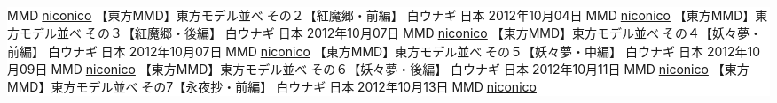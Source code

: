 <td>MMD</td>
<td><a rel="nofollow" class="external text" href="http://www.nicovideo.jp/watch/sm19039271">niconico</a></td>
<td>
</td></tr>
<tr>
<td>【東方MMD】東方モデル並べ その２【紅魔郷・前編】</td>
<td>白ウナギ</td>
<td>日本</td>
<td>2012年10月04日</td>
<td>MMD</td>
<td><a rel="nofollow" class="external text" href="http://www.nicovideo.jp/watch/sm19045668">niconico</a></td>
<td>
</td></tr>
<tr>
<td>【東方MMD】東方モデル並べ その３【紅魔郷・後編】</td>
<td>白ウナギ</td>
<td>日本</td>
<td>2012年10月07日</td>
<td>MMD</td>
<td><a rel="nofollow" class="external text" href="http://www.nicovideo.jp/watch/sm19061886">niconico</a></td>
<td>
</td></tr>
<tr>
<td>【東方MMD】東方モデル並べ その４【妖々夢・前編】</td>
<td>白ウナギ</td>
<td>日本</td>
<td>2012年10月07日</td>
<td>MMD</td>
<td><a rel="nofollow" class="external text" href="http://www.nicovideo.jp/watch/sm19069131">niconico</a></td>
<td>
</td></tr>
<tr>
<td>【東方MMD】東方モデル並べ その５【妖々夢・中編】</td>
<td>白ウナギ</td>
<td>日本</td>
<td>2012年10月09日</td>
<td>MMD</td>
<td><a rel="nofollow" class="external text" href="http://www.nicovideo.jp/watch/sm19082396">niconico</a></td>
<td>
</td></tr>
<tr>
<td>【東方MMD】東方モデル並べ その６【妖々夢・後編】</td>
<td>白ウナギ</td>
<td>日本</td>
<td>2012年10月11日</td>
<td>MMD</td>
<td><a rel="nofollow" class="external text" href="http://www.nicovideo.jp/watch/sm19096067">niconico</a></td>
<td>
</td></tr>
<tr>
<td>【東方MMD】東方モデル並べ その7【永夜抄・前編】</td>
<td>白ウナギ</td>
<td>日本</td>
<td>2012年10月13日</td>
<td>MMD</td>
<td><a rel="nofollow" class="external text" href="http://www.nicovideo.jp/watch/sm19112944">niconico</a></td>
<td>
